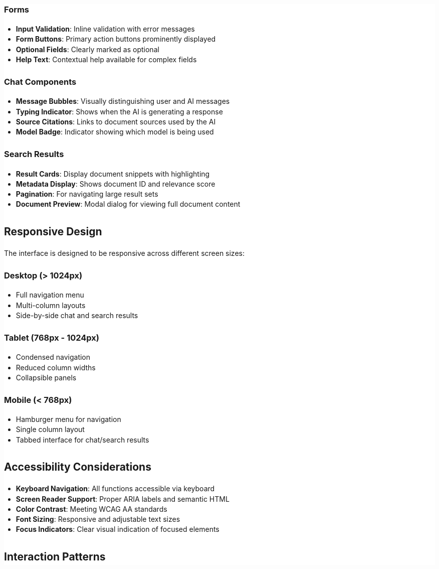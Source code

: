 ### Forms

- **Input Validation**: Inline validation with error messages
- **Form Buttons**: Primary action buttons prominently displayed
- **Optional Fields**: Clearly marked as optional
- **Help Text**: Contextual help available for complex fields

### Chat Components

- **Message Bubbles**: Visually distinguishing user and AI messages
- **Typing Indicator**: Shows when the AI is generating a response
- **Source Citations**: Links to document sources used by the AI
- **Model Badge**: Indicator showing which model is being used

### Search Results

- **Result Cards**: Display document snippets with highlighting
- **Metadata Display**: Shows document ID and relevance score
- **Pagination**: For navigating large result sets
- **Document Preview**: Modal dialog for viewing full document content

## Responsive Design

The interface is designed to be responsive across different screen sizes:

### Desktop (> 1024px)
- Full navigation menu
- Multi-column layouts
- Side-by-side chat and search results

### Tablet (768px - 1024px)
- Condensed navigation
- Reduced column widths
- Collapsible panels

### Mobile (< 768px)
- Hamburger menu for navigation
- Single column layout
- Tabbed interface for chat/search results

## Accessibility Considerations

- **Keyboard Navigation**: All functions accessible via keyboard
- **Screen Reader Support**: Proper ARIA labels and semantic HTML
- **Color Contrast**: Meeting WCAG AA standards
- **Font Sizing**: Responsive and adjustable text sizes
- **Focus Indicators**: Clear visual indication of focused elements

## Interaction Patterns
